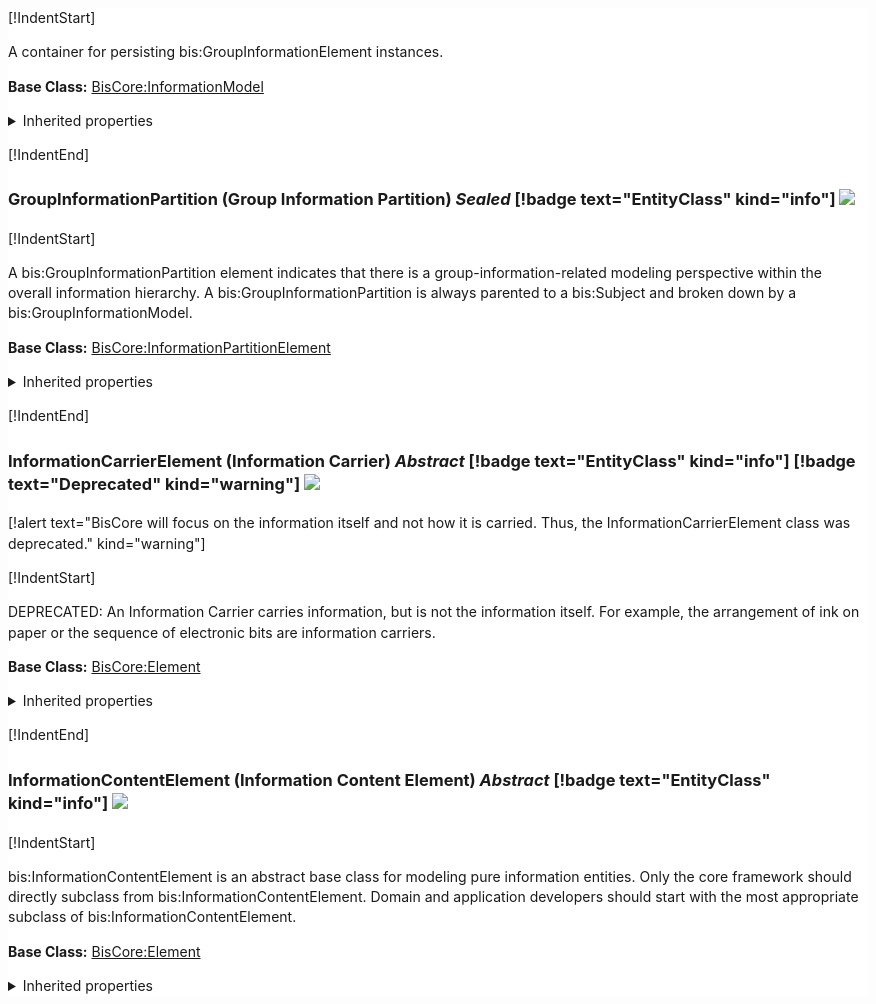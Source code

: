 [!IndentStart]

A container for persisting bis:GroupInformationElement instances.

**Base Class:** [BisCore:InformationModel](#informationmodel)

<details><summary>Inherited properties</summary></details>

[!IndentEnd]
### **GroupInformationPartition** (Group Information Partition) *Sealed* [!badge text="EntityClass" kind="info"] [<img src=".././media/imodel-schema-editor-icon.png">](https://imodelschemaeditor.bentley.com/?stage=browse&elementtype=EntityClass&id=BisCore.GroupInformationPartition)

[!IndentStart]

A bis:GroupInformationPartition element indicates that there is a group-information-related modeling perspective within the overall information hierarchy. A bis:GroupInformationPartition is always parented to a bis:Subject and broken down by a bis:GroupInformationModel.

**Base Class:** [BisCore:InformationPartitionElement](#informationpartitionelement)

<details><summary>Inherited properties</summary></details>

[!IndentEnd]
### **InformationCarrierElement** (Information Carrier) *Abstract* [!badge text="EntityClass" kind="info"] [!badge text="Deprecated" kind="warning"] [<img src=".././media/imodel-schema-editor-icon.png">](https://imodelschemaeditor.bentley.com/?stage=browse&elementtype=EntityClass&id=BisCore.InformationCarrierElement)

[!alert text="BisCore will focus on the information itself and not how it is carried. Thus, the InformationCarrierElement class was deprecated." kind="warning"]

[!IndentStart]

DEPRECATED: An Information Carrier carries information, but is not the information itself. For example, the arrangement of ink on paper or the sequence of electronic bits are information carriers.

**Base Class:** [BisCore:Element](#element)

<details><summary>Inherited properties</summary></details>

[!IndentEnd]
### **InformationContentElement** (Information Content Element) *Abstract* [!badge text="EntityClass" kind="info"] [<img src=".././media/imodel-schema-editor-icon.png">](https://imodelschemaeditor.bentley.com/?stage=browse&elementtype=EntityClass&id=BisCore.InformationContentElement)

[!IndentStart]

bis:InformationContentElement is an abstract base class for modeling pure information entities. Only the core framework should directly subclass from bis:InformationContentElement. Domain and application developers should start with the most appropriate subclass of bis:InformationContentElement.

**Base Class:** [BisCore:Element](#element)

<details>
<summary>Inherited properties</summary>

|    Name    |    Description    |    Type    |      Extended Type     |
|:-----------|:------------------|:-----------|:-----------------------|
